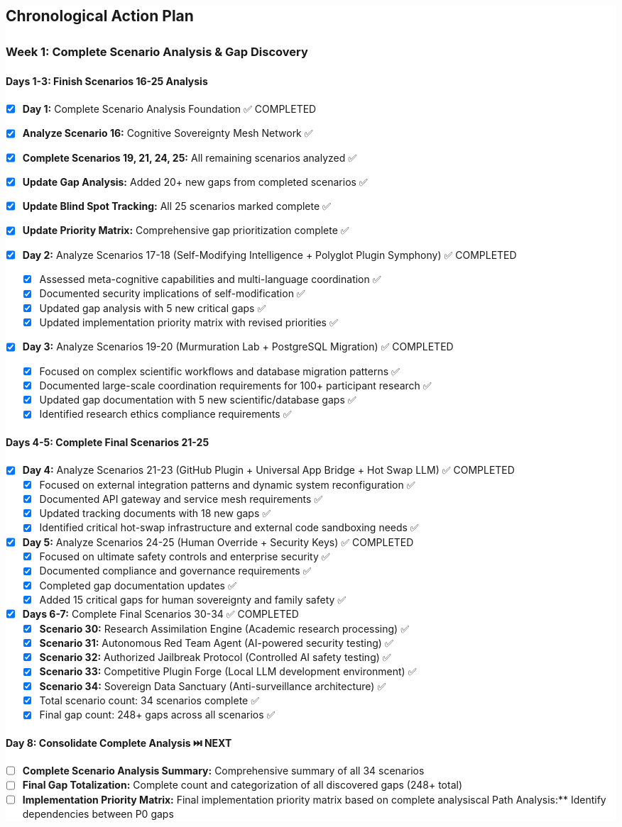 
## Chronological Action Plan

### **Week 1: Complete Scenario Analysis & Gap Discovery**

#### Days 1-3: Finish Scenarios 16-25 Analysis
- [x] **Day 1:** Complete Scenario Analysis Foundation ✅ COMPLETED
- [x] **Analyze Scenario 16:** Cognitive Sovereignty Mesh Network ✅
- [x] **Complete Scenarios 19, 21, 24, 25:** All remaining scenarios analyzed ✅
- [x] **Update Gap Analysis:** Added 20+ new gaps from completed scenarios ✅
- [x] **Update Blind Spot Tracking:** All 25 scenarios marked complete ✅
- [x] **Update Priority Matrix:** Comprehensive gap prioritization complete ✅

- [x] **Day 2:** Analyze Scenarios 17-18 (Self-Modifying Intelligence + Polyglot Plugin Symphony) ✅ COMPLETED
  - [x] Assessed meta-cognitive capabilities and multi-language coordination ✅
  - [x] Documented security implications of self-modification ✅  
  - [x] Updated gap analysis with 5 new critical gaps ✅
  - [x] Updated implementation priority matrix with revised priorities ✅

- [x] **Day 3:** Analyze Scenarios 19-20 (Murmuration Lab + PostgreSQL Migration) ✅ COMPLETED
  - [x] Focused on complex scientific workflows and database migration patterns ✅
  - [x] Documented large-scale coordination requirements for 100+ participant research ✅
  - [x] Updated gap documentation with 5 new scientific/database gaps ✅
  - [x] Identified research ethics compliance requirements ✅

#### Days 4-5: Complete Final Scenarios 21-25
- [x] **Day 4:** Analyze Scenarios 21-23 (GitHub Plugin + Universal App Bridge + Hot Swap LLM) ✅ COMPLETED
  - [x] Focused on external integration patterns and dynamic system reconfiguration ✅
  - [x] Documented API gateway and service mesh requirements ✅
  - [x] Updated tracking documents with 18 new gaps ✅
  - [x] Identified critical hot-swap infrastructure and external code sandboxing needs ✅

- [x] **Day 5:** Analyze Scenarios 24-25 (Human Override + Security Keys) ✅ COMPLETED
  - [x] Focused on ultimate safety controls and enterprise security ✅
  - [x] Documented compliance and governance requirements ✅
  - [x] Completed gap documentation updates ✅
  - [x] Added 15 critical gaps for human sovereignty and family safety ✅

- [x] **Days 6-7:** Complete Final Scenarios 30-34 ✅ COMPLETED
  - [x] **Scenario 30:** Research Assimilation Engine (Academic research processing) ✅
  - [x] **Scenario 31:** Autonomous Red Team Agent (AI-powered security testing) ✅
  - [x] **Scenario 32:** Authorized Jailbreak Protocol (Controlled AI safety testing) ✅
  - [x] **Scenario 33:** Competitive Plugin Forge (Local LLM development environment) ✅
  - [x] **Scenario 34:** Sovereign Data Sanctuary (Anti-surveillance architecture) ✅
  - [x] Total scenario count: 34 scenarios complete ✅
  - [x] Final gap count: 248+ gaps across all scenarios ✅

#### Day 8: Consolidate Complete Analysis ⏭️ NEXT
- [ ] **Complete Scenario Analysis Summary:** Comprehensive summary of all 34 scenarios
- [ ] **Final Gap Totalization:** Complete count and categorization of all discovered gaps (248+ total)
- [ ] **Implementation Priority Matrix:** Final implementation priority matrix based on complete analysiscal Path Analysis:** Identify dependencies between P0 gaps
